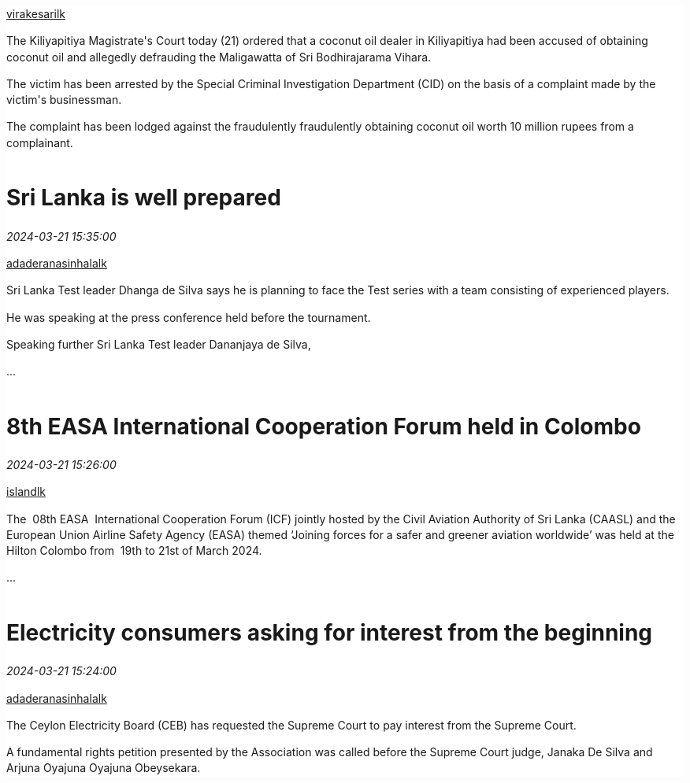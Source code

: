 [virakesarilk](https://www.virakesari.lk/article/179341)

The Kiliyapitiya Magistrate's Court today (21) ordered that a coconut oil dealer in Kiliyapitiya had been accused of obtaining coconut oil and allegedly defrauding the Maligawatta of Sri Bodhirajarama Vihara.

The victim has been arrested by the Special Criminal Investigation Department (CID) on the basis of a complaint made by the victim's businessman.

The complaint has been lodged against the fraudulently fraudulently obtaining coconut oil worth 10 million rupees from a complainant.



# Sri Lanka is well prepared

*2024-03-21 15:35:00*

[adaderanasinhalalk](http://sinhala.adaderana.lk/news/194780)

Sri Lanka Test leader Dhanga de Silva says he is planning to face the Test series with a team consisting of experienced players.

He was speaking at the press conference held before the tournament.

Speaking further Sri Lanka Test leader Dananjaya de Silva,

...



# 8th EASA International Cooperation Forum held in Colombo

*2024-03-21 15:26:00*

[islandlk](http://island.lk/8th-easa-international-cooperation-forum-held-in-colombo/)

The  08th EASA  International Cooperation Forum (ICF) jointly hosted by the Civil Aviation Authority of Sri Lanka (CAASL) and the European Union Airline Safety Agency (EASA) themed ‘Joining forces for a safer and greener aviation worldwide’ was held at the Hilton Colombo from  19th to 21st of March 2024.

...



# Electricity consumers asking for interest from the beginning

*2024-03-21 15:24:00*

[adaderanasinhalalk](http://sinhala.adaderana.lk/news/194779)

The Ceylon Electricity Board (CEB) has requested the Supreme Court to pay interest from the Supreme Court.

A fundamental rights petition presented by the Association was called before the Supreme Court judge, Janaka De Silva and Arjuna Oyajuna Oyajuna Obeysekara.
